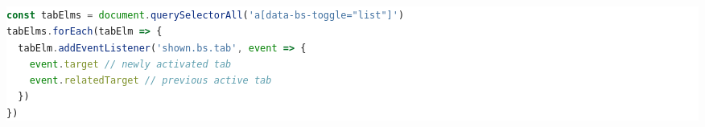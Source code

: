 ```javascript
const tabElms = document.querySelectorAll('a[data-bs-toggle="list"]')
tabElms.forEach(tabElm => {
  tabElm.addEventListener('shown.bs.tab', event => {
    event.target // newly activated tab
    event.relatedTarget // previous active tab
  })
})
```
